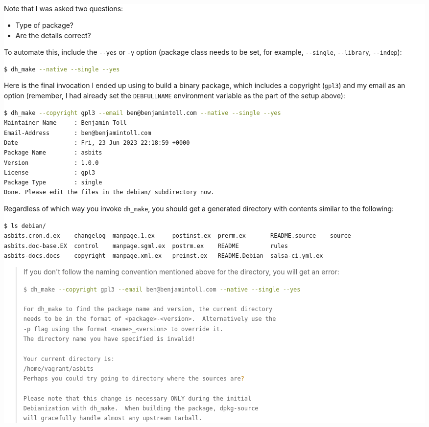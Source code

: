Note that I was asked two questions:

- Type of package?
- Are the details correct?

To automate this, include the `--yes` or `-y` option (package class needs to be set, for example, `--single`, `--library`, `--indep`):

```bash
$ dh_make --native --single --yes
```

Here is the final invocation I ended up using to build a binary package, which includes a copyright (`gpl3`) and my email as an option (remember, I had already set the `DEBFULLNAME` environment variable as the part of the setup above):

```bash
$ dh_make --copyright gpl3 --email ben@benjamintoll.com --native --single --yes
Maintainer Name     : Benjamin Toll
Email-Address       : ben@benjamintoll.com
Date                : Fri, 23 Jun 2023 22:18:59 +0000
Package Name        : asbits
Version             : 1.0.0
License             : gpl3
Package Type        : single
Done. Please edit the files in the debian/ subdirectory now.
```

Regardless of which way you invoke `dh_make`, you should get a generated directory with contents similar to the following:

```bash
$ ls debian/
asbits.cron.d.ex    changelog  manpage.1.ex     postinst.ex  prerm.ex       README.source    source
asbits.doc-base.EX  control    manpage.sgml.ex  postrm.ex    README         rules
asbits-docs.docs    copyright  manpage.xml.ex   preinst.ex   README.Debian  salsa-ci.yml.ex
```

> If you don't follow the naming convention mentioned above for the directory, you will get an error:
>
> ```bash
> $ dh_make --copyright gpl3 --email ben@benjamintoll.com --native --single --yes
>
> For dh_make to find the package name and version, the current directory
> needs to be in the format of <package>-<version>.  Alternatively use the
> -p flag using the format <name>_<version> to override it.
> The directory name you have specified is invalid!
>
> Your current directory is:
> /home/vagrant/asbits
> Perhaps you could try going to directory where the sources are?
>
> Please note that this change is necessary ONLY during the initial
> Debianization with dh_make.  When building the package, dpkg-source
> will gracefully handle almost any upstream tarball.
> ```
